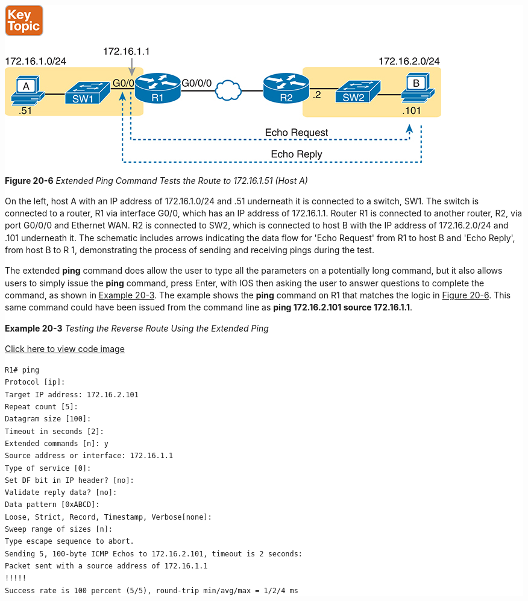 
![Key Topic button icon.](images/vol1_key_topic.jpg)

![The schematic depicts a network setup where an extended ping command tests the route to 172.16.1.51 (Host A).](images/vol1_20fig06.jpg)


**Figure 20-6** *Extended Ping Command Tests the Route to 172.16.1.51 (Host A)*

On the left, host A with an IP address of 172.16.1.0/24 and .51 underneath it is connected to a switch, SW1. The switch is connected to a router, R1 via interface G0/0, which has an IP address of 172.16.1.1. Router R1 is connected to another router, R2, via port G0/0/0 and Ethernet WAN. R2 is connected to SW2, which is connected to host B with the IP address of 172.16.2.0/24 and .101 underneath it. The schematic includes arrows indicating the data flow for 'Echo Request' from R1 to host B and 'Echo Reply', from host B to R 1, demonstrating the process of sending and receiving pings during the test.

The extended **ping** command does allow the user to type all the parameters on a potentially long command, but it also allows users to simply issue the **ping** command, press Enter, with IOS then asking the user to answer questions to complete the command, as shown in [Example 20-3](vol1_ch20.md#exa20_3). The example shows the **ping** command on R1 that matches the logic in [Figure 20-6](vol1_ch20.md#ch20fig06). This same command could have been issued from the command line as **ping 172.16.2.101 source 172.16.1.1**.

**Example 20-3** *Testing the Reverse Route Using the Extended Ping*

[Click here to view code image](vol1_ch20_images.md#f0518-01)

```
R1# ping
Protocol [ip]:
Target IP address: 172.16.2.101
Repeat count [5]:
Datagram size [100]:
Timeout in seconds [2]:
Extended commands [n]: y
Source address or interface: 172.16.1.1
Type of service [0]:
Set DF bit in IP header? [no]:
Validate reply data? [no]:
Data pattern [0xABCD]:
Loose, Strict, Record, Timestamp, Verbose[none]:
Sweep range of sizes [n]:
Type escape sequence to abort.
Sending 5, 100-byte ICMP Echos to 172.16.2.101, timeout is 2 seconds:
Packet sent with a source address of 172.16.1.1
!!!!!
Success rate is 100 percent (5/5), round-trip min/avg/max = 1/2/4 ms
```
